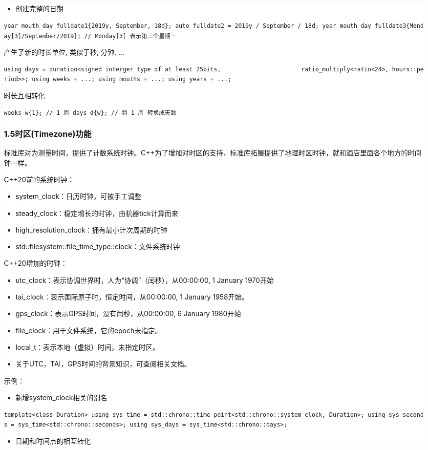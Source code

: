 - 创建完整的日期
    

```
year_mouth_day fulldate1{2019y, September, 18d}; auto fulldate2 = 2019y / September / 18d; year_mouth_day fulldate3{Monday[3]/September/2019}; // Monday[3] 表示第三个星期一
```

产生了新的时长单位, 类似于秒, 分钟, …

```
using days = duration<signed interger type of at least 25bits,                       ratio_multiply<ratio<24>, hours::period>>; using weeks = ...; using mouths = ...; using years = ...;
```

时长互相转化

```
weeks w{1}; // 1 周 days d{w}; // 将 1 周 转换成天数
```

### 1.5时区(Timezone)功能

标准库对为测量时间，提供了计数系统时钟。C++为了增加对时区的支持，标准库拓展提供了地理时区时钟，就和酒店里面各个地方的时间钟一样。

C++20前的系统时钟：

- system_clock：日历时钟，可被手工调整
    
- steady_clock：稳定增长的时钟，由机器tick计算而来
    
- high_resolution_clock：拥有最小计次周期的时钟
    
- std::filesystem::file_time_type::clock：文件系统时钟
    

C++20增加的时钟：

- utc_clock：表示协调世界时，人为“协调”（闰秒），从00:00:00, 1 January 1970开始
    
- tai_clock：表示国际原子时，恒定时间，从00:00:00, 1 January 1958开始。
    
- gps_clock：表示GPS时间，没有闰秒，从00:00:00, 6 January 1980开始
    
- file_clock：用于文件系统，它的epoch未指定。
    
- local_t：表示本地（虚拟）时间，未指定时区。
    
- 关于UTC，TAI，GPS时间的背景知识，可查阅相关文档。
    

示例：

- 新增system_clock相关的别名
    

```
template<class Duration> using sys_time = std::chrono::time_point<std::chrono::system_clock, Duration>; using sys_seconds = sys_time<std::chrono::seconds>; using sys_days = sys_time<std::chrono::days>;
```

- 日期和时间点的相互转化
    
